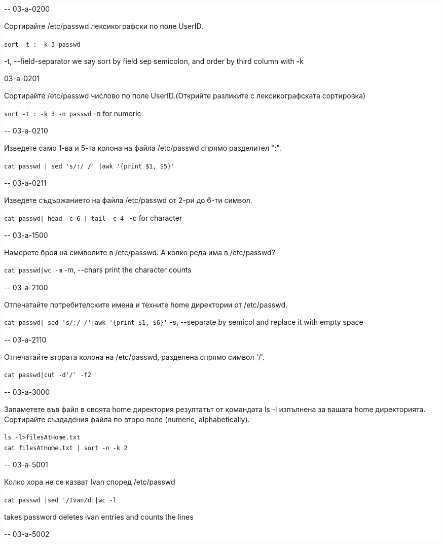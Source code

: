 -- 03-a-0200

 Сортирайте /etc/passwd лексикографски по поле UserID.
 
  ```sort -t : -k 3 passwd```

-t, --field-separator we say sort by field sep semicolon, and order by third column with -k

03-a-0201

 Сортирайте /etc/passwd числово по поле UserID.(Открийте разликите с лексикографската сортировка) 

```sort -t : -k 3 -n passwd``` -n for numeric

-- 03-a-0210

Изведете само 1-ва и 5-та колона на файла /etc/passwd спрямо разделител ":".

```cat passwd | sed 's/:/ /' |awk '{print $1, $5}'```

-- 03-a-0211

Изведете съдържанието на файла /etc/passwd от 2-ри до 6-ти символ.

```cat passwd| head -c 6 | tail -c 4 ```
-c for character

-- 03-a-1500

Намерете броя на символите в /etc/passwd. А колко реда има в /etc/passwd?

```cat passwd|wc -m```
 -m, --chars print the character counts
 
-- 03-a-2100

Отпечатайте потребителските имена и техните home директории от /etc/passwd.

```cat passwd| sed 's/:/ /'|awk '{print $1, $6}'```
-s, --separate by semicol and replace it with empty space

-- 03-a-2110

 Отпечатайте втората колона на /etc/passwd, разделена спрямо символ '/'.

```cat passwd|cut -d'/' -f2```

-- 03-a-3000

 Запаметете във файл в своята home директория резултатът от командата ls -l изпълнена за вашата home директорията.
Сортирайте създадения файла по второ поле (numeric, alphabetically).
```
ls -l>filesAtHome.txt
cat filesAtHome.txt | sort -n -k 2
```

-- 03-a-5001

Колко хора не се казват Ivan според /etc/passwd
```
cat passwd |sed '/Ivan/d'|wc -l
```
takes password deletes ivan entries and counts the lines

-- 03-a-5002

```